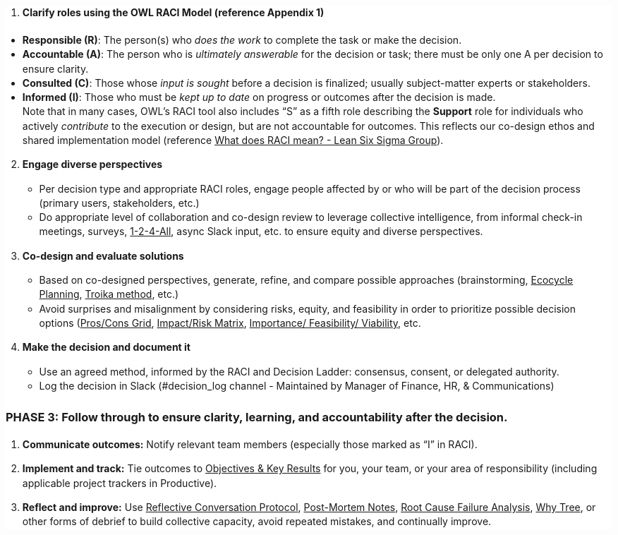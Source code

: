 1. #### **Clarify roles using the OWL RACI Model (reference Appendix 1\)**

* **Responsible (R)**: The person(s) who *does the work* to complete the task or make the decision.  
* **Accountable (A)**: The person who is *ultimately answerable* for the decision or task; there must be only one A per decision to ensure clarity.  
* **Consulted (C)**: Those whose *input is sought* before a decision is finalized; usually subject-matter experts or stakeholders.  
* **Informed (I)**: Those who must be *kept up to date* on progress or outcomes after the decision is made.  
  Note that in many cases, OWL’s RACI tool also includes “S” as a fifth role describing the **Support** role for individuals who actively *contribute* to the execution or design, but are not accountable for outcomes. This reflects our co-design ethos and shared implementation model (reference [What does RACI mean? \- Lean Six Sigma Group](https://leansixsigmagroep.nl/en/lean-agile-and-six-sigma/raci/)).  
2. **Engage diverse perspectives**

   * Per decision type and appropriate RACI roles, engage people affected by or who will be part of the decision process (primary users, stakeholders, etc.)  
   * Do appropriate level of collaboration and co-design review to leverage collective intelligence, from informal check-in meetings, surveys, [1-2-4-All](https://www.liberatingstructures.com/1-1-2-4-all/), async Slack input, etc. to ensure equity and diverse perspectives.

3. **Co-design and evaluate solutions**

   * Based on co-designed perspectives, generate, refine, and compare possible approaches (brainstorming, [Ecocycle Planning](https://www.liberatingstructures.com/31-ecocycle-planning/#:~:text=Including%20and%20Unleashing%20Everyone,development%20in%20the%20planning%20process.), [Troika method](https://www.liberatingstructures.com/8-troika-consulting/), etc.)  
   * Avoid surprises and misalignment by considering risks, equity, and feasibility in order to prioritize possible decision options ([Pros/Cons Grid](https://li.wsu.edu/documents/2018/01/student-engagement-strategies-pro-and-con-grid.pdf/), [Impact/Risk Matrix](https://projectmanagementacademy.net/resources/blog/risk-matrix/), [Importance/ Feasibility/ Viability,](https://www.linkedin.com/pulse/desirability-feasibility-viability-successful-data-science-dods-phd/) etc.

4. **Make the decision and document it**

   * Use an agreed method, informed by the RACI and Decision Ladder: consensus, consent, or delegated authority.  
   * Log the decision in Slack (\#decision\_log channel \- Maintained by Manager of Finance, HR, & Communications)

### **PHASE 3: Follow through to ensure clarity, learning, and accountability after the decision.**

1. **Communicate outcomes:** Notify relevant team members (especially those marked as “I” in RACI).

2. **Implement and track:** Tie outcomes to [Objectives & Key Results](https://www.whatmatters.com/faqs/okr-meaning-definition-example#:~:text=%E2%80%9COKR%E2%80%9D%20stands%20for%20Objectives%20and,set%20and%20enact%20their%20strategies.) for you, your team, or your area of responsibility (including applicable project trackers in Productive).

3. **Reflect and improve:** Use [Reflective Conversation Protocol](https://www.clee.org/resources/reflective-conversation-protocol/), [Post-Mortem Notes](https://asana.com/resources/project-post-mortem-tips), [Root Cause Failure Analysis](https://asq.org/quality-resources/root-cause-analysis?srsltid=AfmBOorsmVgDkikRvEWAXsNj_FuqOwbaEJ8TvWz2bldO84MWNrUbuL6z), [Why Tree](https://online.visual-paradigm.com/knowledge/root-cause-analysis/how-to-use-five-whys-tree-diagram/), or other forms of debrief to build collective capacity, avoid repeated mistakes, and continually improve. 
